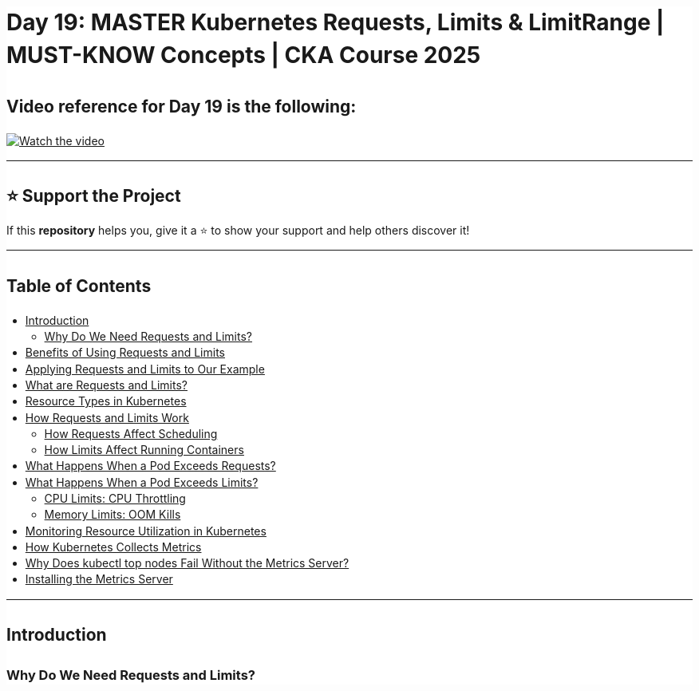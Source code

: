 # Day 19: MASTER Kubernetes Requests, Limits & LimitRange | MUST-KNOW Concepts | CKA Course 2025

## Video reference for Day 19 is the following:
[![Watch the video](https://img.youtube.com/vi/Bu4RocrMx0g/maxresdefault.jpg)](https://www.youtube.com/watch?v=Bu4RocrMx0g&ab_channel=CloudWithVarJosh)

---
## ⭐ Support the Project  
If this **repository** helps you, give it a ⭐ to show your support and help others discover it! 

---

## Table of Contents

- [Introduction](#introduction)
  - [Why Do We Need Requests and Limits?](#why-do-we-need-requests-and-limits)
- [Benefits of Using Requests and Limits](#benefits-of-using-requests-and-limits)
- [Applying Requests and Limits to Our Example](#applying-requests-and-limits-to-our-example)
- [What are Requests and Limits?](#what-are-requests-and-limits)
- [Resource Types in Kubernetes](#resource-types-in-kubernetes)
- [How Requests and Limits Work](#how-requests-and-limits-work)
  - [How Requests Affect Scheduling](#how-requests-affect-scheduling)
  - [How Limits Affect Running Containers](#how-limits-affect-running-containers)
- [What Happens When a Pod Exceeds Requests?](#what-happens-when-a-pod-exceeds-requests)
- [What Happens When a Pod Exceeds Limits?](#what-happens-when-a-pod-exceeds-limits)
  - [CPU Limits: CPU Throttling](#cpu-limits-cpu-throttling)
  - [Memory Limits: OOM Kills](#memory-limits-oom-kills)
- [Monitoring Resource Utilization in Kubernetes](#monitoring-resource-utilization-in-kubernetes)
- [How Kubernetes Collects Metrics](#how-kubernetes-collects-metrics)
- [Why Does kubectl top nodes Fail Without the Metrics Server?](#why-does-kubectl-top-nodes-fail-without-the-metrics-server)
- [Installing the Metrics Server](#installing-the-metrics-server)


---

## Introduction  

### **Why Do We Need Requests and Limits?**  
